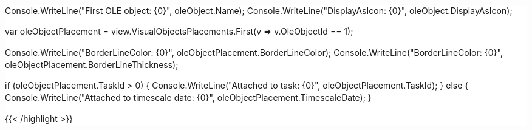 Console.WriteLine("First OLE object: {0}", oleObject.Name);
Console.WriteLine("DisplayAsIcon: {0}", oleObject.DisplayAsIcon);

var oleObjectPlacement = view.VisualObjectsPlacements.First(v => v.OleObjectId == 1);

Console.WriteLine("BorderLineColor: {0}", oleObjectPlacement.BorderLineColor);
Console.WriteLine("BorderLineColor: {0}", oleObjectPlacement.BorderLineThickness);

if (oleObjectPlacement.TaskId > 0)
{
	Console.WriteLine("Attached to task: {0}", oleObjectPlacement.TaskId);
}
else
{
	Console.WriteLine("Attached to timescale date: {0}", oleObjectPlacement.TimescaleDate);
}

{{< /highlight >}}